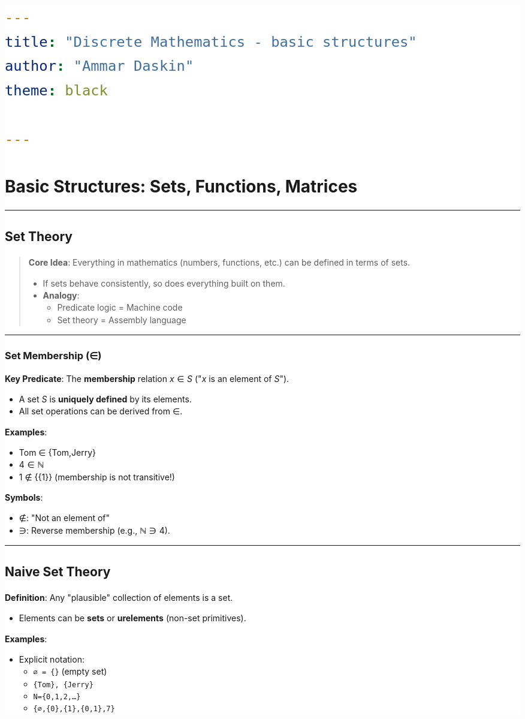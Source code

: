 ```yaml
---
title: "Discrete Mathematics - basic structures"
author: "Ammar Daskin"
theme: black

---
```


<style type="text/css">
div {
  font-size: clamp(11px, 3vw, 28px);
}

</style>

# Basic Structures: Sets, Functions, Matrices  

---

## Set Theory  
> **Core Idea**: Everything in mathematics (numbers, functions, etc.) can be defined in terms of sets.  
> - If sets behave consistently, so does everything built on them.  
> - **Analogy**:  
>   - Predicate logic = Machine code  
>   - Set theory = Assembly language  

---

### Set Membership ($\in$)  
**Key Predicate**: The **membership** relation $x \in S$ ("$x$ is an element of $S$").  
- A set $S$ is **uniquely defined** by its elements.  
- All set operations can be derived from $\in$.  

**Examples**:  
- Tom $\in$ {Tom,Jerry}  
- $4 \in \mathbb{N}$  
- 1 $\notin$ \{\{1\}\} (membership is not transitive!)  

**Symbols**:  
- $\notin$: "Not an element of"  
- $\ni$: Reverse membership (e.g., $\mathbb{N} \ni 4$).  

---

## Naive Set Theory  
**Definition**: Any "plausible" collection of elements is a set.  
- Elements can be **sets** or **urelements** (non-set primitives).  

**Examples**:  
- Explicit notation:  
  - `∅ = {}` (empty set)  
  - `{Tom}, {Jerry}`  
  - `N={0,1,2,…}`
  - `{∅,{0},{1},{0,1},7}` 
